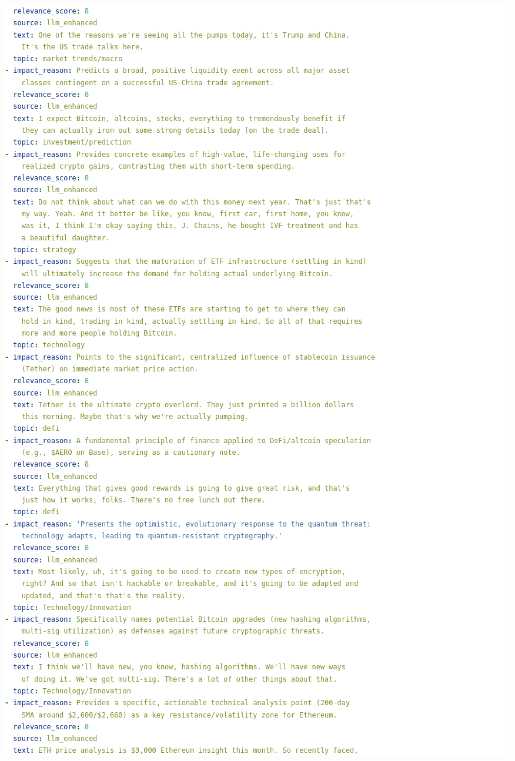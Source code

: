 ```yaml
  relevance_score: 8
  source: llm_enhanced
  text: One of the reasons we're seeing all the pumps today, it's Trump and China.
    It's the US trade talks here.
  topic: market trends/macro
- impact_reason: Predicts a broad, positive liquidity event across all major asset
    classes contingent on a successful US-China trade agreement.
  relevance_score: 8
  source: llm_enhanced
  text: I expect Bitcoin, altcoins, stocks, everything to tremendously benefit if
    they can actually iron out some strong details today [on the trade deal].
  topic: investment/prediction
- impact_reason: Provides concrete examples of high-value, life-changing uses for
    realized crypto gains, contrasting them with short-term spending.
  relevance_score: 8
  source: llm_enhanced
  text: Do not think about what can we do with this money next year. That's just that's
    my way. Yeah. And it better be like, you know, first car, first home, you know,
    was it, I think I'm okay saying this, J. Chains, he bought IVF treatment and has
    a beautiful daughter.
  topic: strategy
- impact_reason: Suggests that the maturation of ETF infrastructure (settling in kind)
    will ultimately increase the demand for holding actual underlying Bitcoin.
  relevance_score: 8
  source: llm_enhanced
  text: The good news is most of these ETFs are starting to get to where they can
    hold in kind, trading in kind, actually settling in kind. So all of that requires
    more and more people holding Bitcoin.
  topic: technology
- impact_reason: Points to the significant, centralized influence of stablecoin issuance
    (Tether) on immediate market price action.
  relevance_score: 8
  source: llm_enhanced
  text: Tether is the ultimate crypto overlord. They just printed a billion dollars
    this morning. Maybe that's why we're actually pumping.
  topic: defi
- impact_reason: A fundamental principle of finance applied to DeFi/altcoin speculation
    (e.g., $AERO on Base), serving as a cautionary note.
  relevance_score: 8
  source: llm_enhanced
  text: Everything that gives good rewards is going to give great risk, and that's
    just how it works, folks. There's no free lunch out there.
  topic: defi
- impact_reason: 'Presents the optimistic, evolutionary response to the quantum threat:
    technology adapts, leading to quantum-resistant cryptography.'
  relevance_score: 8
  source: llm_enhanced
  text: Most likely, uh, it's going to be used to create new types of encryption,
    right? And so that isn't hackable or breakable, and it's going to be adapted and
    updated, and that's that's the reality.
  topic: Technology/Innovation
- impact_reason: Specifically names potential Bitcoin upgrades (new hashing algorithms,
    multi-sig utilization) as defenses against future cryptographic threats.
  relevance_score: 8
  source: llm_enhanced
  text: I think we'll have new, you know, hashing algorithms. We'll have new ways
    of doing it. We've got multi-sig. There's a lot of other things about that.
  topic: Technology/Innovation
- impact_reason: Provides a specific, actionable technical analysis point (200-day
    SMA around $2,600/$2,660) as a key resistance/volatility zone for Ethereum.
  relevance_score: 8
  source: llm_enhanced
  text: ETH price analysis is $3,000 Ethereum insight this month. So recently faced,
```